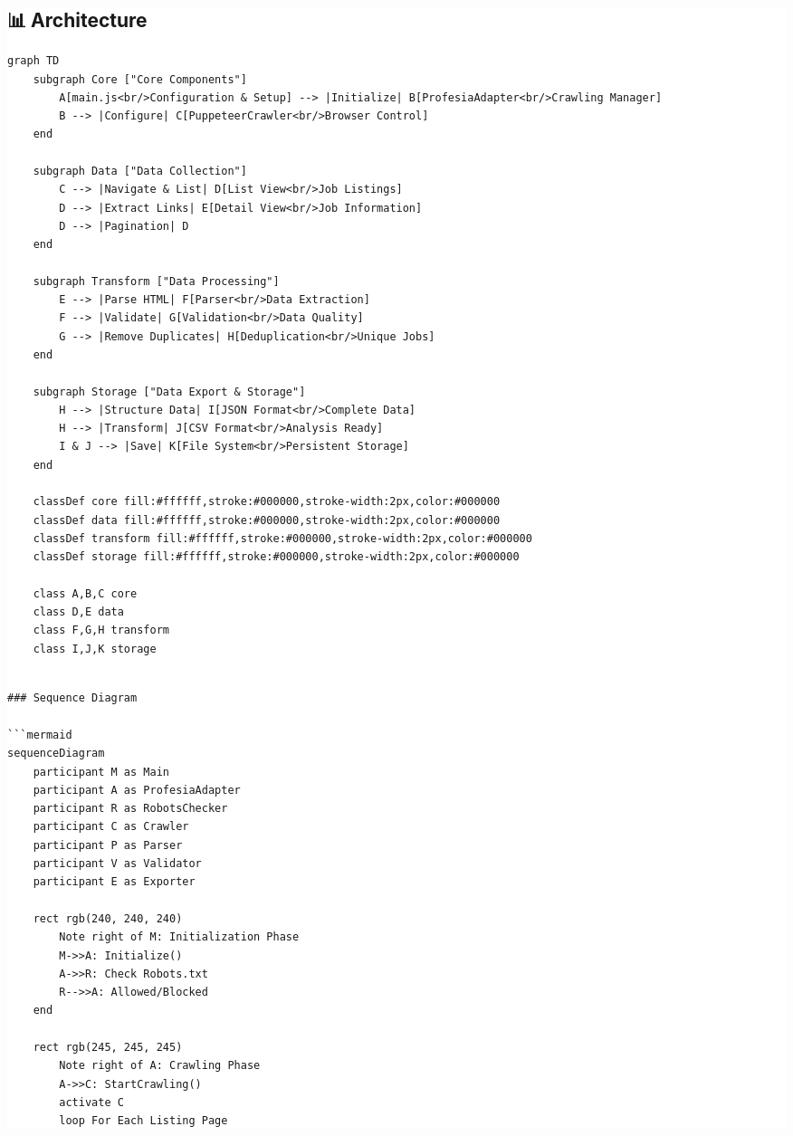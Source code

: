 ## 📊 Architecture

```mermaid
graph TD
    subgraph Core ["Core Components"]
        A[main.js<br/>Configuration & Setup] --> |Initialize| B[ProfesiaAdapter<br/>Crawling Manager]
        B --> |Configure| C[PuppeteerCrawler<br/>Browser Control]
    end
    
    subgraph Data ["Data Collection"]
        C --> |Navigate & List| D[List View<br/>Job Listings]
        D --> |Extract Links| E[Detail View<br/>Job Information]
        D --> |Pagination| D
    end
    
    subgraph Transform ["Data Processing"]
        E --> |Parse HTML| F[Parser<br/>Data Extraction]
        F --> |Validate| G[Validation<br/>Data Quality]
        G --> |Remove Duplicates| H[Deduplication<br/>Unique Jobs]
    end
    
    subgraph Storage ["Data Export & Storage"]
        H --> |Structure Data| I[JSON Format<br/>Complete Data]
        H --> |Transform| J[CSV Format<br/>Analysis Ready]
        I & J --> |Save| K[File System<br/>Persistent Storage]
    end
    
    classDef core fill:#ffffff,stroke:#000000,stroke-width:2px,color:#000000
    classDef data fill:#ffffff,stroke:#000000,stroke-width:2px,color:#000000
    classDef transform fill:#ffffff,stroke:#000000,stroke-width:2px,color:#000000
    classDef storage fill:#ffffff,stroke:#000000,stroke-width:2px,color:#000000
    
    class A,B,C core
    class D,E data
    class F,G,H transform
    class I,J,K storage
```
```

### Sequence Diagram

```mermaid
sequenceDiagram
    participant M as Main
    participant A as ProfesiaAdapter
    participant R as RobotsChecker
    participant C as Crawler
    participant P as Parser
    participant V as Validator
    participant E as Exporter
    
    rect rgb(240, 240, 240)
        Note right of M: Initialization Phase
        M->>A: Initialize()
        A->>R: Check Robots.txt
        R-->>A: Allowed/Blocked
    end
    
    rect rgb(245, 245, 245)
        Note right of A: Crawling Phase
        A->>C: StartCrawling()
        activate C
        loop For Each Listing Page
```